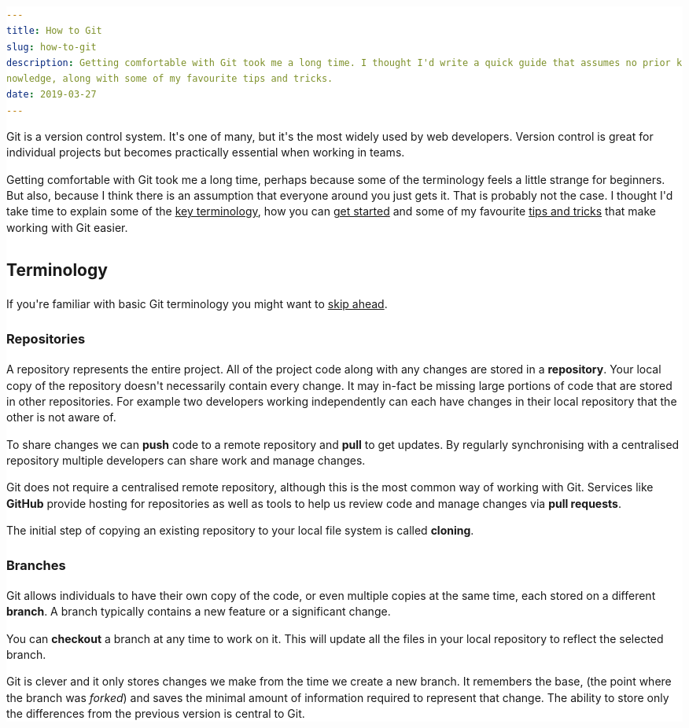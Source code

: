 ```yaml
---
title: How to Git
slug: how-to-git
description: Getting comfortable with Git took me a long time. I thought I'd write a quick guide that assumes no prior knowledge, along with some of my favourite tips and tricks.
date: 2019-03-27
---
```


Git is a version control system. It's one of many, but it's the most widely used by web developers. Version control is great for individual projects but becomes practically essential when working in teams.

Getting comfortable with Git took me a long time, perhaps because some of the terminology feels a little strange for beginners. But also, because I think there is an assumption that everyone around you just gets it. That is probably not the case. I thought I'd take time to explain some of the [key terminology](#terminology), how you can [get started](#getting-started) and some of my favourite [tips and tricks](#tips-and-tricks) that make working with Git easier.

## Terminology

If you're familiar with basic Git terminology you might want to [skip ahead](#getting-started).

### Repositories

A repository represents the entire project. All of the project code along with any changes are stored in a **repository**. Your local copy of the repository doesn't necessarily contain every change. It may in-fact be missing large portions of code that are stored in other repositories. For example two developers working independently can each have changes in their local repository that the other is not aware of.

To share changes we can **push** code to a remote repository and **pull** to get updates. By regularly synchronising with a centralised repository multiple developers can share work and manage changes.

Git does not require a centralised remote repository, although this is the most common way of working with Git. Services like **GitHub** provide hosting for repositories as well as tools to help us review code and manage changes via **pull requests**.

The initial step of copying an existing repository to your local file system is called **cloning**.

### Branches

Git allows individuals to have their own copy of the code, or even multiple copies at the same time, each stored on a different **branch**. A branch typically contains a new feature or a significant change.

You can **checkout** a branch at any time to work on it. This will update all the files in your local repository to reflect the selected branch.

Git is clever and it only stores changes we make from the time we create a new branch. It remembers the base, (the point where the branch was _forked_) and saves the minimal amount of information required to represent that change. The ability to store only the differences from the previous version is central to Git.
